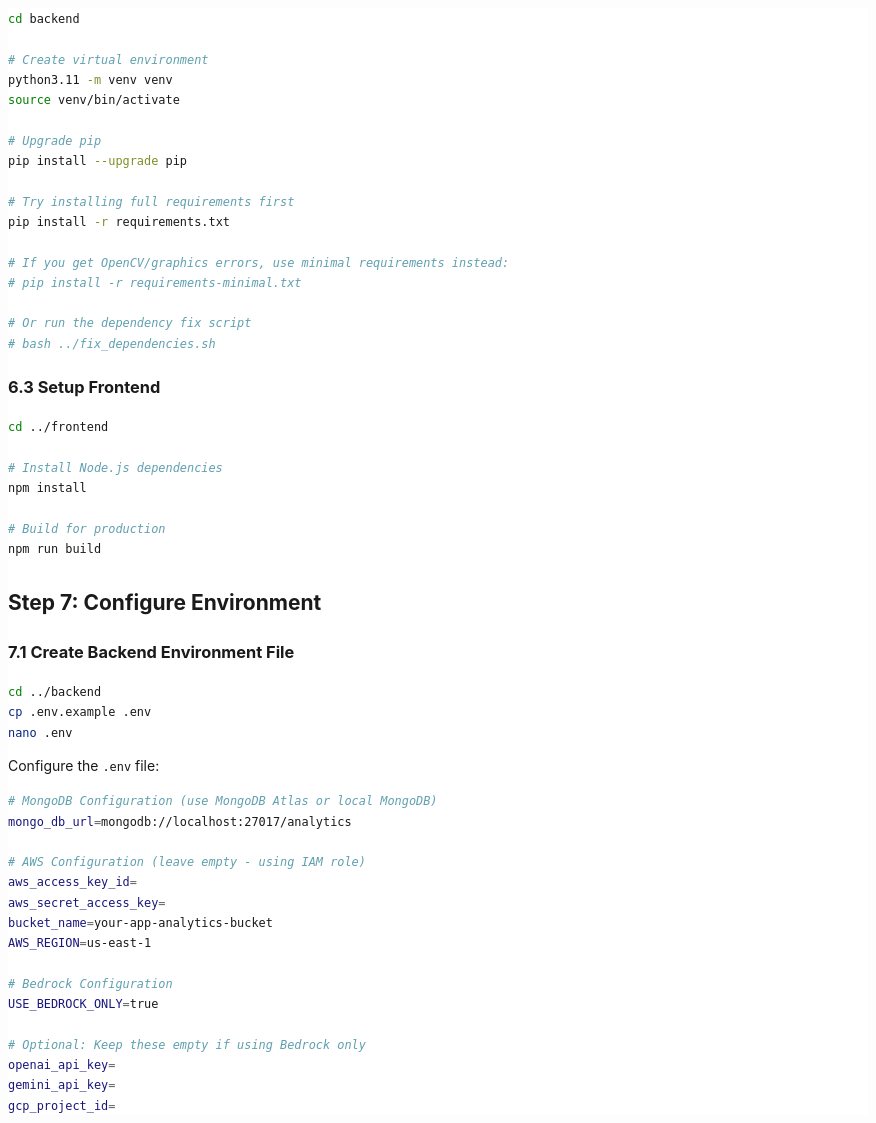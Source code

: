 ```bash
cd backend

# Create virtual environment
python3.11 -m venv venv
source venv/bin/activate

# Upgrade pip
pip install --upgrade pip

# Try installing full requirements first
pip install -r requirements.txt

# If you get OpenCV/graphics errors, use minimal requirements instead:
# pip install -r requirements-minimal.txt

# Or run the dependency fix script
# bash ../fix_dependencies.sh
```

### 6.3 Setup Frontend

```bash
cd ../frontend

# Install Node.js dependencies
npm install

# Build for production
npm run build
```

## Step 7: Configure Environment

### 7.1 Create Backend Environment File

```bash
cd ../backend
cp .env.example .env
nano .env
```

Configure the `.env` file:

```bash
# MongoDB Configuration (use MongoDB Atlas or local MongoDB)
mongo_db_url=mongodb://localhost:27017/analytics

# AWS Configuration (leave empty - using IAM role)
aws_access_key_id=
aws_secret_access_key=
bucket_name=your-app-analytics-bucket
AWS_REGION=us-east-1

# Bedrock Configuration
USE_BEDROCK_ONLY=true

# Optional: Keep these empty if using Bedrock only
openai_api_key=
gemini_api_key=
gcp_project_id=
```
